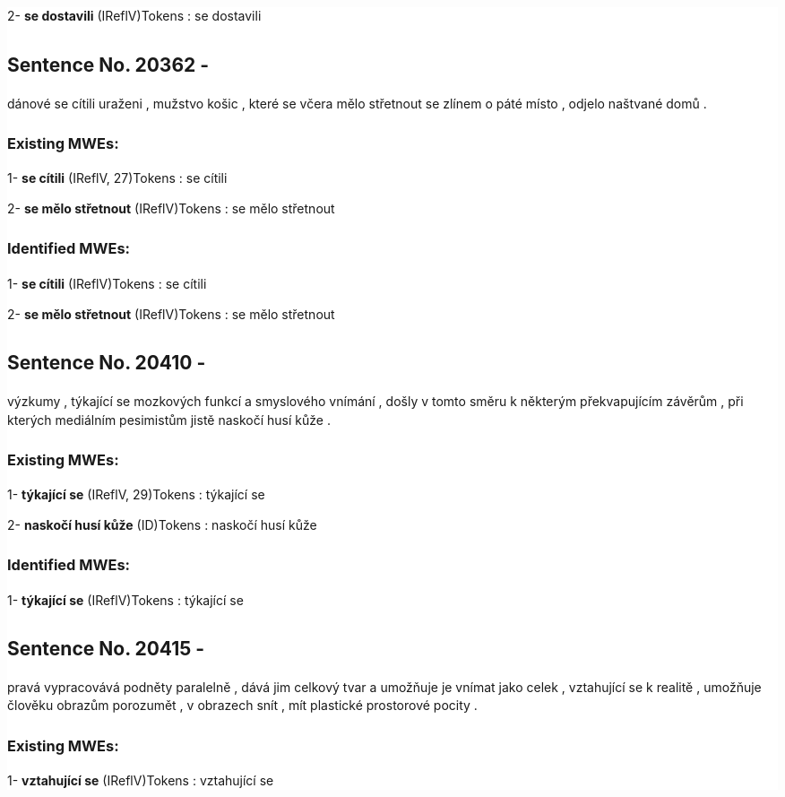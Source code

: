 2- **se dostavili** (IReflV)Tokens : 
se
dostavili

## Sentence No. 20362 - 
dánové se cítili uraženi , mužstvo košic , které se včera mělo střetnout se zlínem o páté místo , odjelo naštvané domů . 
### Existing MWEs: 
1- **se cítili** (IReflV, 27)Tokens : 
se
cítili

2- **se mělo střetnout** (IReflV)Tokens : 
se
mělo
střetnout

### Identified MWEs: 
1- **se cítili** (IReflV)Tokens : 
se
cítili

2- **se mělo střetnout** (IReflV)Tokens : 
se
mělo
střetnout

## Sentence No. 20410 - 
výzkumy , týkající se mozkových funkcí a smyslového vnímání , došly v tomto směru k některým překvapujícím závěrům , při kterých mediálním pesimistům jistě naskočí husí kůže . 
### Existing MWEs: 
1- **týkající se** (IReflV, 29)Tokens : 
týkající
se

2- **naskočí husí kůže** (ID)Tokens : 
naskočí
husí
kůže

### Identified MWEs: 
1- **týkající se** (IReflV)Tokens : 
týkající
se

## Sentence No. 20415 - 
pravá vypracovává podněty paralelně , dává jim celkový tvar a umožňuje je vnímat jako celek , vztahující se k realitě , umožňuje člověku obrazům porozumět , v obrazech snít , mít plastické prostorové pocity . 
### Existing MWEs: 
1- **vztahující se** (IReflV)Tokens : 
vztahující
se
